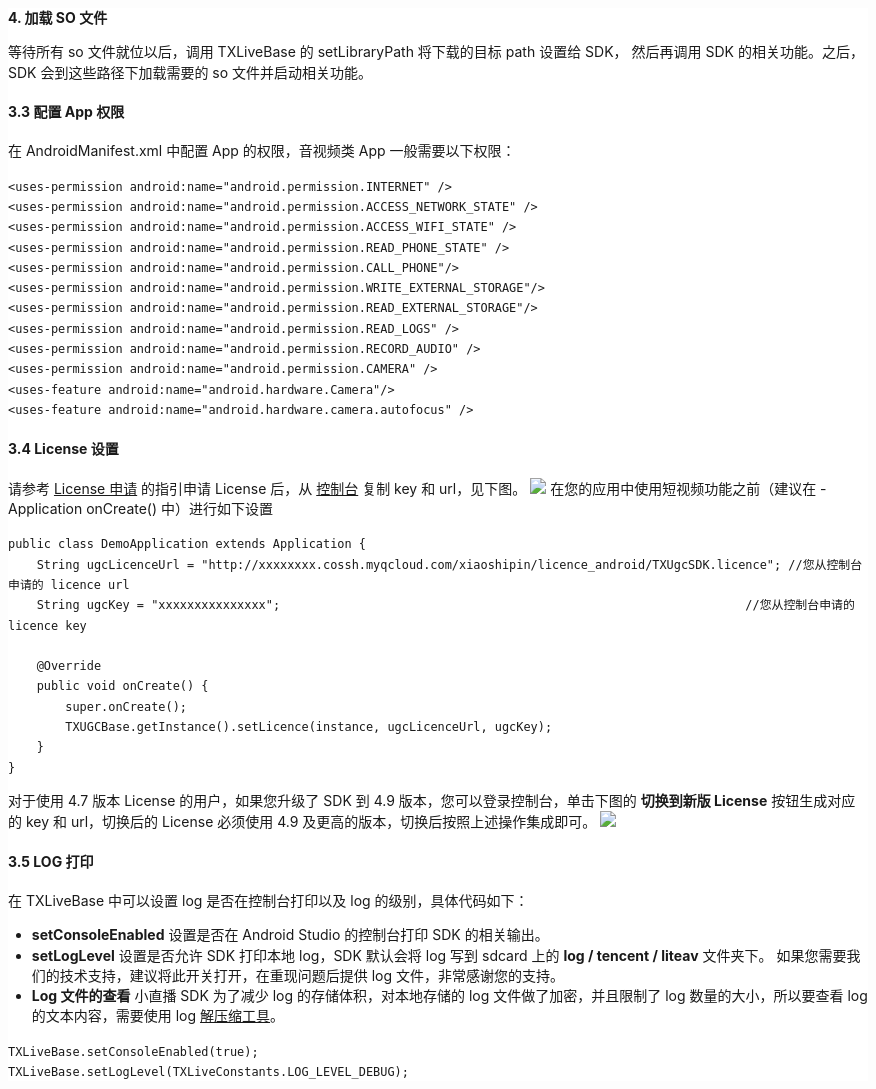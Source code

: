  **4. 加载 SO 文件**

 等待所有 so 文件就位以后，调用 TXLiveBase 的 setLibraryPath 将下载的目标 path 设置给 SDK， 然后再调用 SDK 的相关功能。之后，SDK 会到这些路径下加载需要的 so 文件并启动相关功能。

#### 3.3 配置 App 权限

在 AndroidManifest.xml 中配置 App 的权限，音视频类 App 一般需要以下权限：

```
<uses-permission android:name="android.permission.INTERNET" />
<uses-permission android:name="android.permission.ACCESS_NETWORK_STATE" />
<uses-permission android:name="android.permission.ACCESS_WIFI_STATE" />
<uses-permission android:name="android.permission.READ_PHONE_STATE" />
<uses-permission android:name="android.permission.CALL_PHONE"/>
<uses-permission android:name="android.permission.WRITE_EXTERNAL_STORAGE"/>
<uses-permission android:name="android.permission.READ_EXTERNAL_STORAGE"/>
<uses-permission android:name="android.permission.READ_LOGS" />
<uses-permission android:name="android.permission.RECORD_AUDIO" />
<uses-permission android:name="android.permission.CAMERA" />
<uses-feature android:name="android.hardware.Camera"/>
<uses-feature android:name="android.hardware.camera.autofocus" />
```
#### 3.4 License 设置
请参考 [License 申请](https://cloud.tencent.com/document/product/584/20333) 的指引申请 License 后，从 [控制台](https://console.cloud.tencent.com/vod/license) 复制 key 和 url，见下图。
![](https://main.qcloudimg.com/raw/cfbf370ecc3db1429e2d3ecf582a100c.png)
在您的应用中使用短视频功能之前（建议在 - Application onCreate() 中）进行如下设置
```
public class DemoApplication extends Application {
    String ugcLicenceUrl = "http://xxxxxxxx.cossh.myqcloud.com/xiaoshipin/licence_android/TXUgcSDK.licence"; //您从控制台申请的 licence url
    String ugcKey = "xxxxxxxxxxxxxxx";                                                                 //您从控制台申请的 licence key

    @Override
    public void onCreate() {
        super.onCreate();
        TXUGCBase.getInstance().setLicence(instance, ugcLicenceUrl, ugcKey);
    }
}
```

对于使用 4.7 版本 License 的用户，如果您升级了 SDK 到 4.9 版本，您可以登录控制台，单击下图的 **切换到新版 License** 按钮生成对应的 key 和 url，切换后的 License 必须使用 4.9 及更高的版本，切换后按照上述操作集成即可。
![](https://main.qcloudimg.com/raw/b296f9e2324806f07e0f7c91c82542ef.png)

#### 3.5 LOG 打印
在  TXLiveBase 中可以设置 log 是否在控制台打印以及 log 的级别，具体代码如下：
- **setConsoleEnabled**
设置是否在 Android Studio 的控制台打印 SDK 的相关输出。
- **setLogLevel**
设置是否允许 SDK 打印本地 log，SDK 默认会将 log 写到 sdcard 上的  **log / tencent / liteav** 文件夹下。
如果您需要我们的技术支持，建议将此开关打开，在重现问题后提供 log 文件，非常感谢您的支持。
- **Log 文件的查看**
小直播 SDK 为了减少 log 的存储体积，对本地存储的 log 文件做了加密，并且限制了 log 数量的大小，所以要查看 log 的文本内容，需要使用 log [解压缩工具](http://dldir1.qq.com/hudongzhibo/log_tool/decode_mars_log_file.py)。
```
TXLiveBase.setConsoleEnabled(true);
TXLiveBase.setLogLevel(TXLiveConstants.LOG_LEVEL_DEBUG);
```
